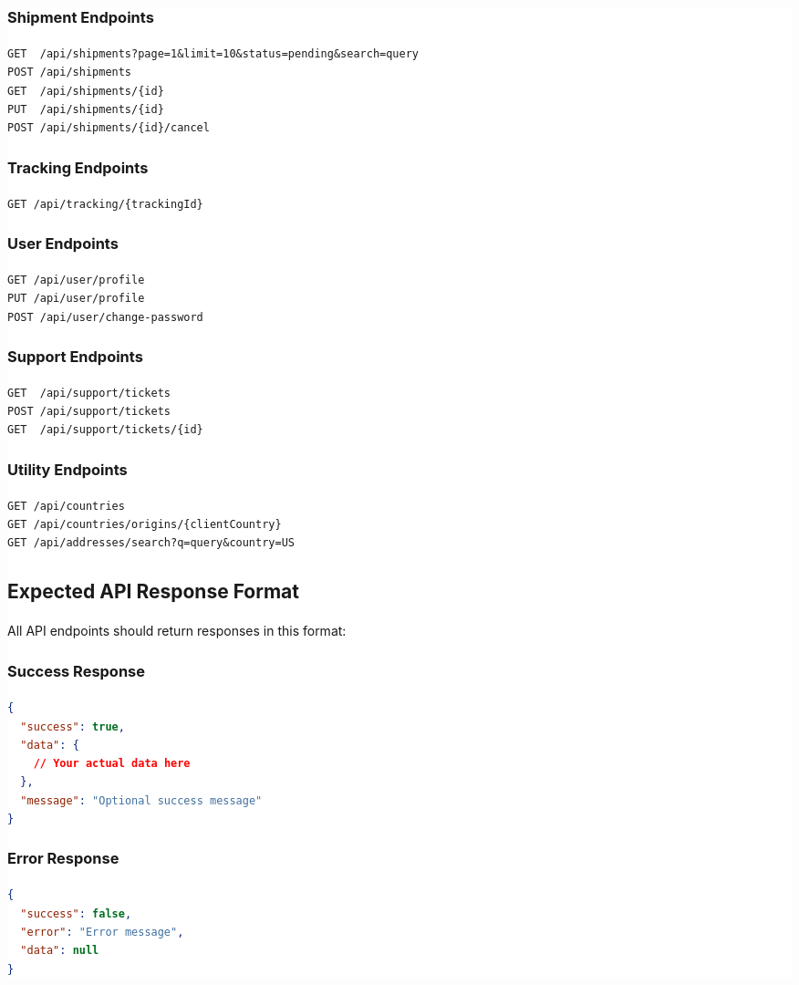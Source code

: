 ### Shipment Endpoints
```
GET  /api/shipments?page=1&limit=10&status=pending&search=query
POST /api/shipments
GET  /api/shipments/{id}
PUT  /api/shipments/{id}
POST /api/shipments/{id}/cancel
```

### Tracking Endpoints
```
GET /api/tracking/{trackingId}
```

### User Endpoints
```
GET /api/user/profile
PUT /api/user/profile
POST /api/user/change-password
```

### Support Endpoints
```
GET  /api/support/tickets
POST /api/support/tickets
GET  /api/support/tickets/{id}
```

### Utility Endpoints
```
GET /api/countries
GET /api/countries/origins/{clientCountry}
GET /api/addresses/search?q=query&country=US
```

## Expected API Response Format

All API endpoints should return responses in this format:

### Success Response
```json
{
  "success": true,
  "data": {
    // Your actual data here
  },
  "message": "Optional success message"
}
```

### Error Response
```json
{
  "success": false,
  "error": "Error message",
  "data": null
}
```
